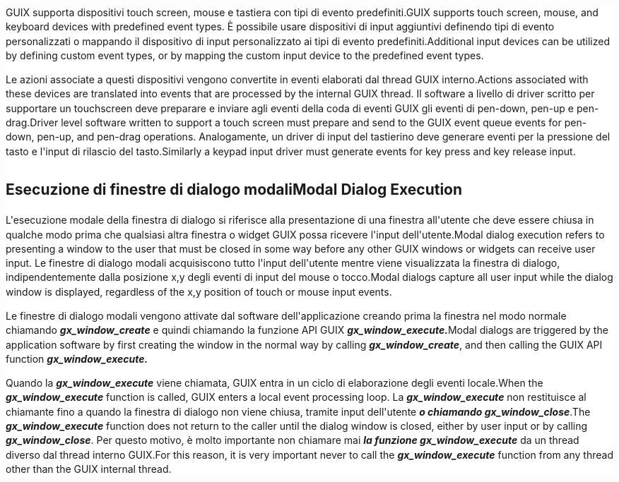 <span data-ttu-id="f08c1-180">GUIX supporta dispositivi touch screen, mouse e tastiera con tipi di evento predefiniti.</span><span class="sxs-lookup"><span data-stu-id="f08c1-180">GUIX supports touch screen, mouse, and keyboard devices with predefined event types.</span></span> <span data-ttu-id="f08c1-181">È possibile usare dispositivi di input aggiuntivi definendo tipi di evento personalizzati o mappando il dispositivo di input personalizzato ai tipi di evento predefiniti.</span><span class="sxs-lookup"><span data-stu-id="f08c1-181">Additional input devices can be utilized by defining custom event types, or by mapping the custom input device to the predefined event types.</span></span>

<span data-ttu-id="f08c1-182">Le azioni associate a questi dispositivi vengono convertite in eventi elaborati dal thread GUIX interno.</span><span class="sxs-lookup"><span data-stu-id="f08c1-182">Actions associated with these devices are translated into events that are processed by the internal GUIX thread.</span></span> <span data-ttu-id="f08c1-183">Il software a livello di driver scritto per supportare un touchscreen deve preparare e inviare agli eventi della coda di eventi GUIX gli eventi di pen-down, pen-up e pen-drag.</span><span class="sxs-lookup"><span data-stu-id="f08c1-183">Driver level software written to support a touch screen must prepare and send to the GUIX event queue events for pen-down, pen-up, and pen-drag operations.</span></span> <span data-ttu-id="f08c1-184">Analogamente, un driver di input del tastierino deve generare eventi per la pressione del tasto e l'input di rilascio del tasto.</span><span class="sxs-lookup"><span data-stu-id="f08c1-184">Similarly a keypad input driver must generate events for key press and key release input.</span></span>

## <a name="modal-dialog-execution"></a><span data-ttu-id="f08c1-185">Esecuzione di finestre di dialogo modali</span><span class="sxs-lookup"><span data-stu-id="f08c1-185">Modal Dialog Execution</span></span> 

<span data-ttu-id="f08c1-186">L'esecuzione modale della finestra di dialogo si riferisce alla presentazione di una finestra all'utente che deve essere chiusa in qualche modo prima che qualsiasi altra finestra o widget GUIX possa ricevere l'input dell'utente.</span><span class="sxs-lookup"><span data-stu-id="f08c1-186">Modal dialog execution refers to presenting a window to the user that must be closed in some way before any other GUIX windows or widgets can receive user input.</span></span> <span data-ttu-id="f08c1-187">Le finestre di dialogo modali acquisiscono tutto l'input dell'utente mentre viene visualizzata la finestra di dialogo, indipendentemente dalla posizione x,y degli eventi di input del mouse o tocco.</span><span class="sxs-lookup"><span data-stu-id="f08c1-187">Modal dialogs capture all user input while the dialog window is displayed, regardless of the x,y position of touch or mouse input events.</span></span>

<span data-ttu-id="f08c1-188">Le finestre di dialogo modali vengono attivate dal software dell'applicazione creando prima la finestra nel modo normale chiamando ***gx_window_create*** e quindi chiamando la funzione API GUIX ***gx_window_execute.***</span><span class="sxs-lookup"><span data-stu-id="f08c1-188">Modal dialogs are triggered by the application software by first creating the window in the normal way by calling ***gx_window_create***, and then calling the GUIX API function ***gx_window_execute.***</span></span>

<span data-ttu-id="f08c1-189">Quando la ***gx_window_execute*** viene chiamata, GUIX entra in un ciclo di elaborazione degli eventi locale.</span><span class="sxs-lookup"><span data-stu-id="f08c1-189">When the ***gx_window_execute*** function is called, GUIX enters a local event processing loop.</span></span> <span data-ttu-id="f08c1-190">La ***gx_window_execute*** non restituisce al chiamante fino a quando la finestra di dialogo non viene chiusa, tramite input dell'utente ***o chiamando gx_window_close***.</span><span class="sxs-lookup"><span data-stu-id="f08c1-190">The ***gx_window_execute*** function does not return to the caller until the dialog window is closed, either by user input or by calling ***gx_window_close***.</span></span> <span data-ttu-id="f08c1-191">Per questo motivo, è molto importante non chiamare mai ***la funzione gx_window_execute*** da un thread diverso dal thread interno GUIX.</span><span class="sxs-lookup"><span data-stu-id="f08c1-191">For this reason, it is very important never to call the ***gx_window_execute*** function from any thread other than the GUIX internal thread.</span></span>

